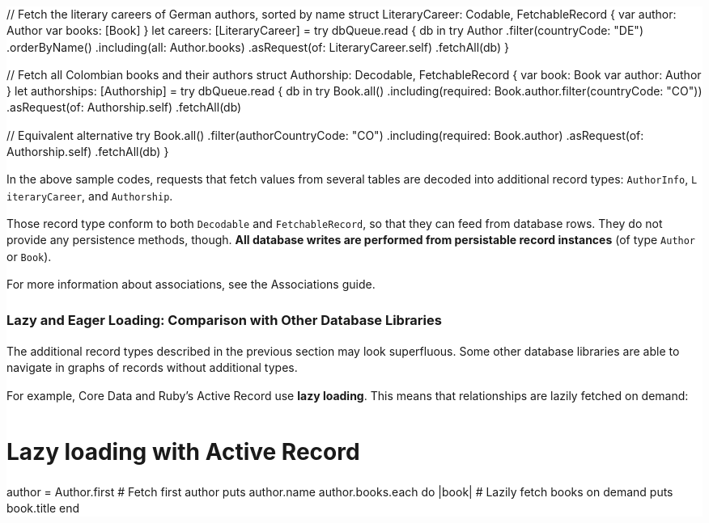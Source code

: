 // Fetch the literary careers of German authors, sorted by name
struct LiteraryCareer: Codable, FetchableRecord {
var author: Author
var books: [Book]
}
let careers: [LiteraryCareer] = try dbQueue.read { db in
try Author
.filter(countryCode: "DE")
.orderByName()
.including(all: Author.books)
.asRequest(of: LiteraryCareer.self)
.fetchAll(db)
}

// Fetch all Colombian books and their authors
struct Authorship: Decodable, FetchableRecord {
var book: Book
var author: Author
}
let authorships: [Authorship] = try dbQueue.read { db in
try Book.all()
.including(required: Book.author.filter(countryCode: "CO"))
.asRequest(of: Authorship.self)
.fetchAll(db)

// Equivalent alternative
try Book.all()
.filter(authorCountryCode: "CO")
.including(required: Book.author)
.asRequest(of: Authorship.self)
.fetchAll(db)
}

In the above sample codes, requests that fetch values from several tables are decoded into additional record types: `AuthorInfo`, `LiteraryCareer`, and `Authorship`.

Those record type conform to both `Decodable` and `FetchableRecord`, so that they can feed from database rows. They do not provide any persistence methods, though. **All database writes are performed from persistable record instances** (of type `Author` or `Book`).

For more information about associations, see the Associations guide.

### Lazy and Eager Loading: Comparison with Other Database Libraries

The additional record types described in the previous section may look superfluous. Some other database libraries are able to navigate in graphs of records without additional types.

For example, Core Data and Ruby’s Active Record use **lazy loading**. This means that relationships are lazily fetched on demand:

# Lazy loading with Active Record
author = Author.first # Fetch first author
puts author.name
author.books.each do |book| # Lazily fetch books on demand
puts book.title
end
